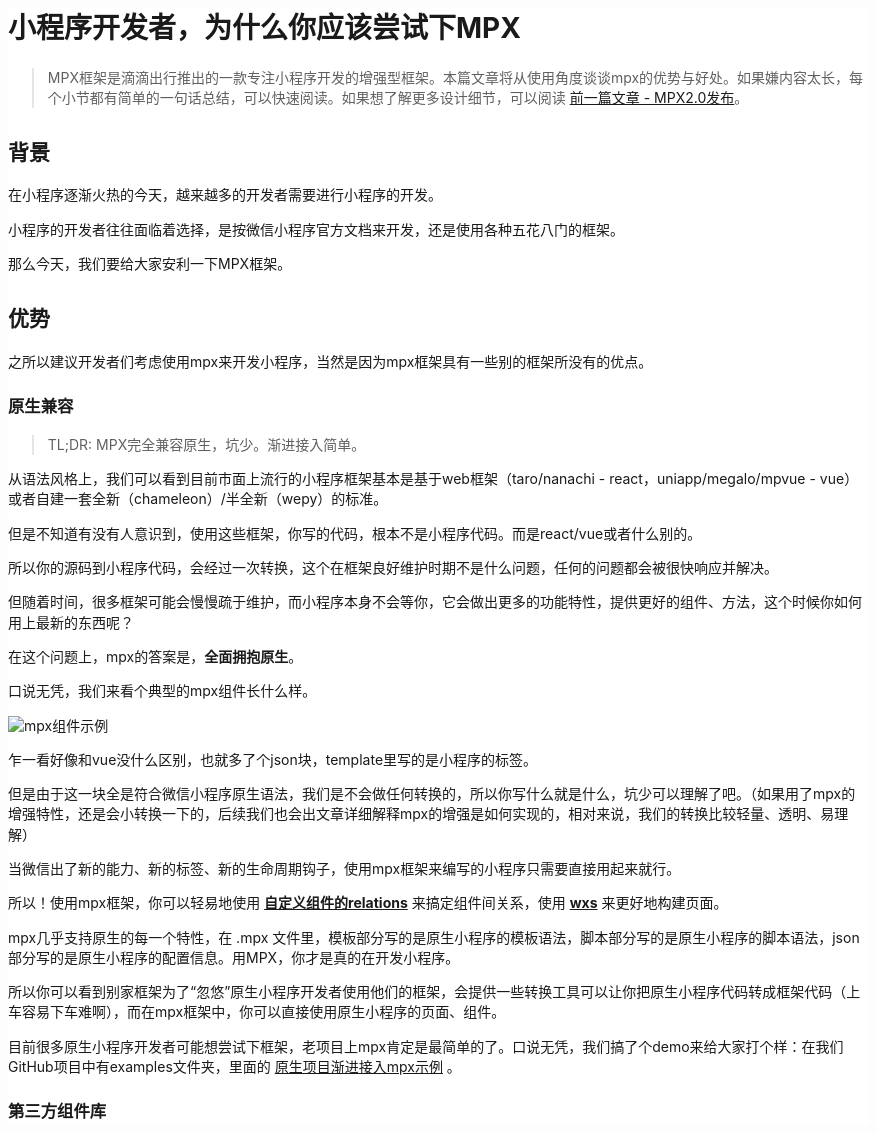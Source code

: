 # 小程序开发者，为什么你应该尝试下MPX

> MPX框架是滴滴出行推出的一款专注小程序开发的增强型框架。本篇文章将从使用角度谈谈mpx的优势与好处。如果嫌内容太长，每个小节都有简单的一句话总结，可以快速阅读。如果想了解更多设计细节，可以阅读 [前一篇文章 - MPX2.0发布](https://didi.github.io/mpx/articles/2.0.html)。

## 背景

在小程序逐渐火热的今天，越来越多的开发者需要进行小程序的开发。

小程序的开发者往往面临着选择，是按微信小程序官方文档来开发，还是使用各种五花八门的框架。

那么今天，我们要给大家安利一下MPX框架。

## 优势

之所以建议开发者们考虑使用mpx来开发小程序，当然是因为mpx框架具有一些别的框架所没有的优点。

### 原生兼容

> TL;DR: MPX完全兼容原生，坑少。渐进接入简单。

从语法风格上，我们可以看到目前市面上流行的小程序框架基本是基于web框架（taro/nanachi - react，uniapp/megalo/mpvue - vue）或者自建一套全新（chameleon）/半全新（wepy）的标准。

但是不知道有没有人意识到，使用这些框架，你写的代码，根本不是小程序代码。而是react/vue或者什么别的。

所以你的源码到小程序代码，会经过一次转换，这个在框架良好维护时期不是什么问题，任何的问题都会被很快响应并解决。

但随着时间，很多框架可能会慢慢疏于维护，而小程序本身不会等你，它会做出更多的功能特性，提供更好的组件、方法，这个时候你如何用上最新的东西呢？

在这个问题上，mpx的答案是，**全面拥抱原生**。

口说无凭，我们来看个典型的mpx组件长什么样。

![mpx组件示例](mpx-code-example.png)

乍一看好像和vue没什么区别，也就多了个json块，template里写的是小程序的标签。

但是由于这一块全是符合微信小程序原生语法，我们是不会做任何转换的，所以你写什么就是什么，坑少可以理解了吧。（如果用了mpx的增强特性，还是会小转换一下的，后续我们也会出文章详细解释mpx的增强是如何实现的，相对来说，我们的转换比较轻量、透明、易理解）

当微信出了新的能力、新的标签、新的生命周期钩子，使用mpx框架来编写的小程序只需要直接用起来就行。

所以！使用mpx框架，你可以轻易地使用 **[自定义组件的relations](https://developers.weixin.qq.com/miniprogram/dev/framework/custom-component/relations.html)** 来搞定组件间关系，使用 **[wxs](https://developers.weixin.qq.com/miniprogram/dev/framework/view/wxs/)** 来更好地构建页面。

mpx几乎支持原生的每一个特性，在 .mpx 文件里，模板部分写的是原生小程序的模板语法，脚本部分写的是原生小程序的脚本语法，json部分写的是原生小程序的配置信息。用MPX，你才是真的在开发小程序。

所以你可以看到别家框架为了“忽悠”原生小程序开发者使用他们的框架，会提供一些转换工具可以让你把原生小程序代码转成框架代码（上车容易下车难啊），而在mpx框架中，你可以直接使用原生小程序的页面、组件。

目前很多原生小程序开发者可能想尝试下框架，老项目上mpx肯定是最简单的了。口说无凭，我们搞了个demo来给大家打个样：在我们GitHub项目中有examples文件夹，里面的 [原生项目渐进接入mpx示例](https://github.com/didi/mpx/tree/master/examples/mpx-progressive) 。

### 第三方组件库
